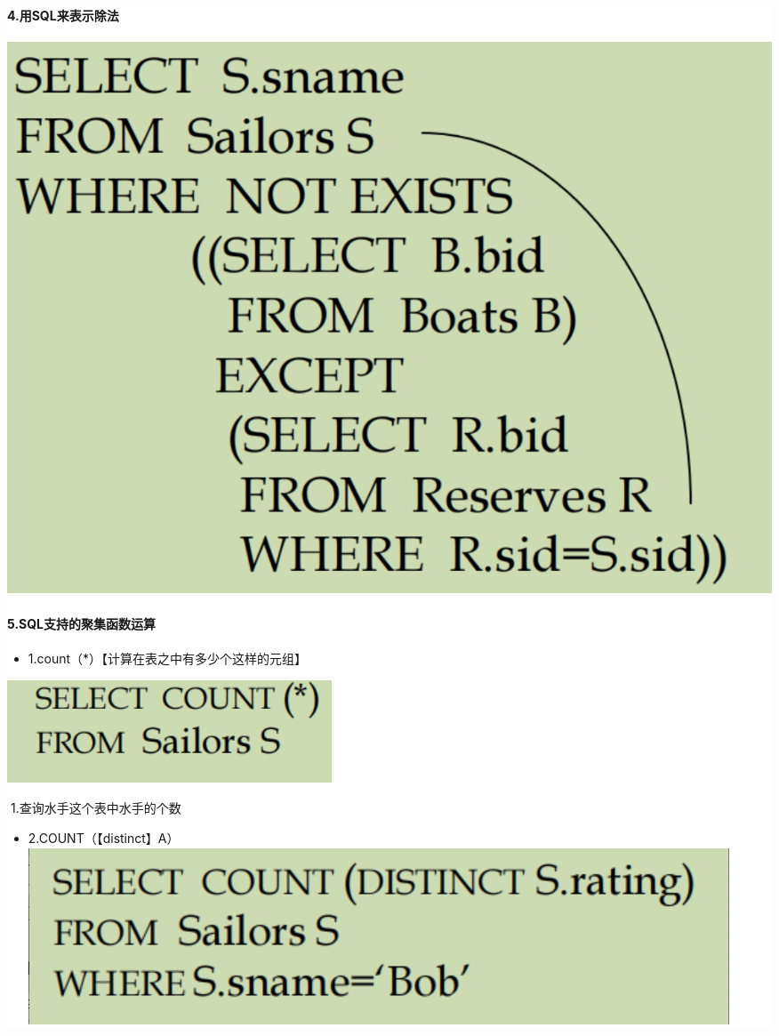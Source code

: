 #### 4.用SQL来表示除法

![image-20230412184855137](picture/image-20230412184855137.png)

#### 5.SQL支持的聚集函数运算

- 1.count（*）【计算在表之中有多少个这样的元组】

![image-20230412185003695](picture/image-20230412185003695.png)

​      1.查询水手这个表中水手的个数

- 2.COUNT（【distinct】A）![image-20230412185017473](picture/image-20230412185017473.png)
